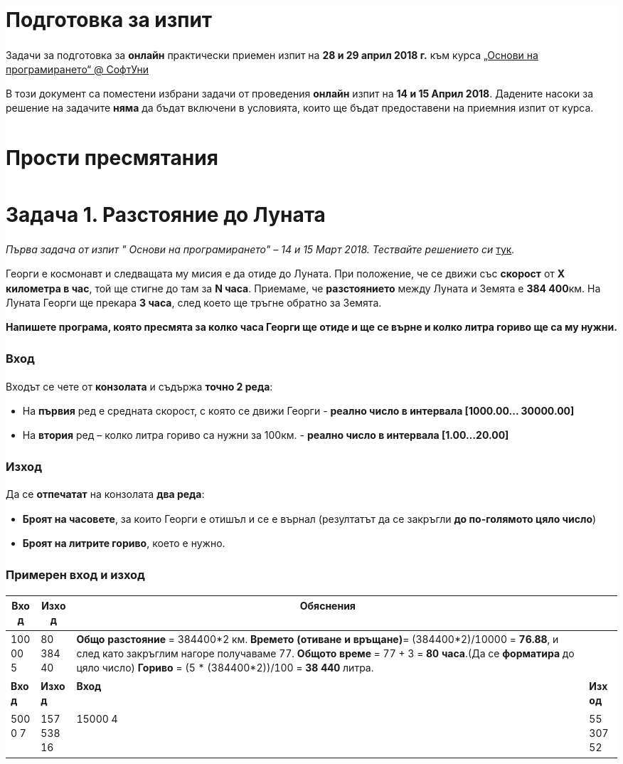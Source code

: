 Подготовка за изпит
===================

Задачи за подготовка за **онлайн** практически приемен изпит на **28 и 29 април
2018 г.** към курса [„Основи на програмирането“ \@
СофтУни](https://softuni.bg/courses/programming-basics)

В този документ са поместени избрани задачи от проведения **онлайн** изпит на
**14 и 15 Април 2018**. Дадените насоки за решение на задачите **няма** да бъдат
включени в условията, които ще бъдат предоставени на приемния изпит от курса.

Прости пресмятания
==================

Задача 1. Разстояние до Луната
==============================

*Първа задача от изпит " Основи на програмирането" – 14 и 15 Март 2018.
Тествайте решението си*
[тук](https://judge.softuni.bg/Contests/Practice/Index/978#0)*.*

Георги е космонавт и следващата му мисия е да отиде до Луната. При положение, че
се движи със **скорост** от **X километра в час**, той ще стигне до там за **N
часа**. Приемаме, че **разстоянието** между Луната и Земята е **384 400**км. На
Луната Георги ще прекара **3 часа**, след което ще тръгне обратно за Земята.

**Напишете програма, която пресмята за колко часа Георги ще отиде и ще се върне
и колко литра гориво ще са му нужни.**

### Вход

Входът се чете от **конзолата** и съдържа **точно 2 реда**:

-   На **първия** ред е средната скорост, с която се движи Георги - **реално
    число в интервала [1000.00... 30000.00]**

-   На **втория** ред – колко литра гориво са нужни за 100км. - **реално число в
    интервала [1.00…20.00]**

### Изход

Да се **отпечатат** на конзолата **два реда**:

-   **Броят на часовете**, за които Георги е отишъл и се е върнал (резултатът да
    се закръгли **до по-голямото цяло число**)

-   **Броят на литрите гориво**, което е нужно.

### Примерен вход и изход

| **Вход** | **Изход** | **Обяснения**                                                                                                                                                                                                                                                                       |           |
|----------|-----------|-------------------------------------------------------------------------------------------------------------------------------------------------------------------------------------------------------------------------------------------------------------------------------------|-----------|
| 10000 5  | 80 38440  | **Общо разстояние** = 384400\*2 км. **Времето (отиване и връщане)**= (384400\*2)/10000 = **76.88**, и след като закръглим нагоре получаваме 77. **Общото време** = 77 + 3 = **80 часа**.(Да се **форматира** до цяло число) **Гориво** = (5 \* (384400\*2))/100 = **38 440** литра. |           |
| **Вход** | **Изход** | **Вход**                                                                                                                                                                                                                                                                            | **Изход** |
| 5000 7   | 157 53816 | 15000 4                                                                                                                                                                                                                                                                             | 55 30752  |
